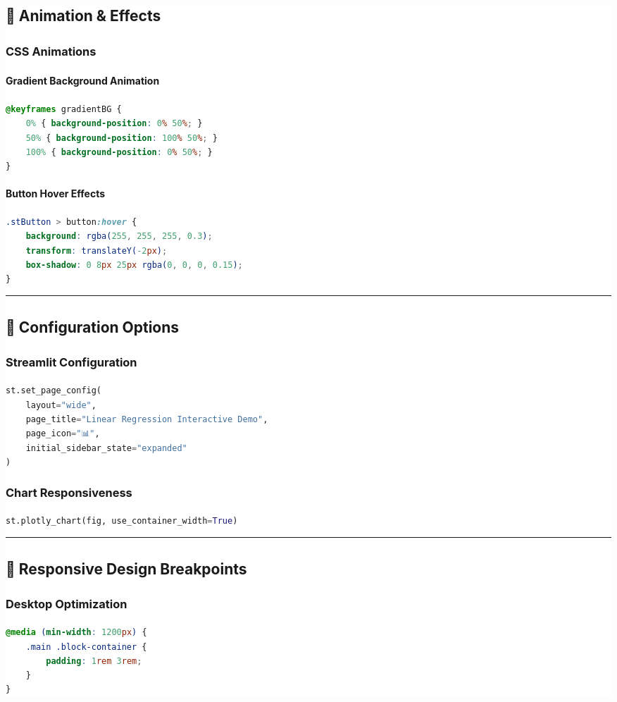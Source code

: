 
## 🎨 Animation & Effects

### CSS Animations

#### Gradient Background Animation
```css
@keyframes gradientBG {
    0% { background-position: 0% 50%; }
    50% { background-position: 100% 50%; }
    100% { background-position: 0% 50%; }
}
```

#### Button Hover Effects
```css
.stButton > button:hover {
    background: rgba(255, 255, 255, 0.3);
    transform: translateY(-2px);
    box-shadow: 0 8px 25px rgba(0, 0, 0, 0.15);
}
```

---

## 🔧 Configuration Options

### Streamlit Configuration
```python
st.set_page_config(
    layout="wide", 
    page_title="Linear Regression Interactive Demo",
    page_icon="📊",
    initial_sidebar_state="expanded"
)
```

### Chart Responsiveness
```python
st.plotly_chart(fig, use_container_width=True)
```

---

## 📱 Responsive Design Breakpoints

### Desktop Optimization
```css
@media (min-width: 1200px) {
    .main .block-container {
        padding: 1rem 3rem;
    }
}
```
